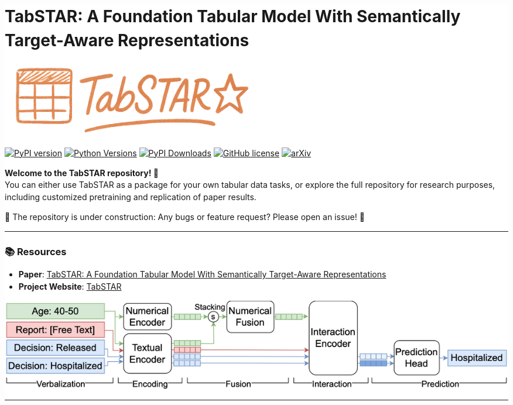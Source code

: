 # TabSTAR: A Foundation Tabular Model With Semantically Target-Aware Representations

<img src="https://raw.githubusercontent.com/alanarazi7/TabSTAR/main/figures/tabstar_logo.png" alt="TabSTAR Logo" width="50%">

[![PyPI version](https://badge.fury.io/py/tabstar.svg)](https://badge.fury.io/py/tabstar)
[![Python Versions](https://img.shields.io/badge/python-3.9%20%7C%203.10%20%7C%203.11%20%7C%203.12-blue)](https://pypi.org/project/tabstar/)
[![PyPI Downloads](https://static.pepy.tech/personalized-badge/tabstar?period=total&units=INTERNATIONAL_SYSTEM&left_color=GREY&right_color=BLUE&left_text=downloads)](https://pepy.tech/projects/tabstar)
[![GitHub license](https://img.shields.io/badge/License-MIT-blue.svg)](./LICENSE)
[![arXiv](https://img.shields.io/badge/arXiv-2505.18125-blue.svg)](https://arxiv.org/pdf/2505.18125)


**Welcome to the TabSTAR repository! 👋**  
You can either use TabSTAR as a package for your own tabular data tasks, or explore the full repository for research purposes, including customized pretraining and replication of paper results.

🚧 The repository is under construction: Any bugs or feature request? Please open an issue! 🚧

---

### 📚 Resources

* **Paper**: [TabSTAR: A Foundation Tabular Model With Semantically Target-Aware Representations](https://arxiv.org/abs/2505.18125)
* **Project Website**: [TabSTAR](https://eilamshapira.com/TabSTAR/)

<img src="https://raw.githubusercontent.com/alanarazi7/TabSTAR/main/figures/tabstar_arch.png" alt="TabSTAR Logo" width="200%">

---